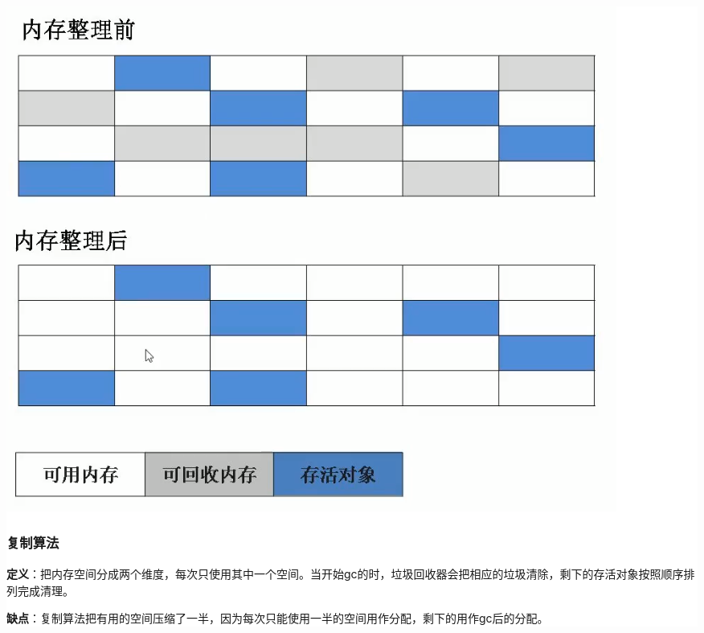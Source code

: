![jvm](/img/interviewtopic/jvm11.png) 
 ### 复制算法
 **定义**：把内存空间分成两个维度，每次只使用其中一个空间。当开始gc的时，垃圾回收器会把相应的垃圾清除，剩下的存活对象按照顺序排列完成清理。
 
**缺点**：复制算法把有用的空间压缩了一半，因为每次只能使用一半的空间用作分配，剩下的用作gc后的分配。